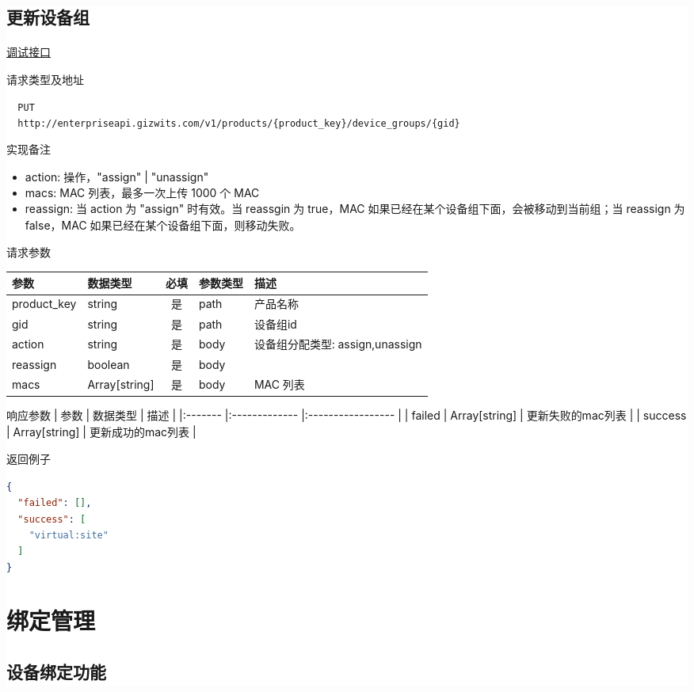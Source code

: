 
## 更新设备组

[调试接口](http://swagger.gizwits.com/doc/index/debug_enterprise#!/设备组管理/put_v1_products_product_key_device_groups_gid)


请求类型及地址

      PUT
      http://enterpriseapi.gizwits.com/v1/products/{product_key}/device_groups/{gid}

实现备注
* action: 操作，"assign" | "unassign"
* macs: MAC 列表，最多一次上传 1000 个 MAC
* reassign: 当 action 为 "assign" 时有效。当 reassgin 为 true，MAC 如果已经在某个设备组下面，会被移动到当前组；当 reassign 为 false，MAC 如果已经在某个设备组下面，则移动失败。


请求参数

| 参数        | 数据类型      | 必填 | 参数类型 | 描述                            |
|:----------- |:------------- |:----:|:-------- |:------------------------------- |
| product_key | string        |  是  | path     | 产品名称                        |
| gid         | string        |  是  | path     | 设备组id                        |
| action      | string        |  是  | body     | 设备组分配类型: assign,unassign |
| reassign    | boolean       |  是  | body     |                                 |
| macs        | Array[string] |  是  | body     | MAC 列表                        |

响应参数
| 参数    | 数据类型      | 描述              |
|:------- |:------------- |:----------------- |
| failed  | Array[string] | 更新失败的mac列表 |
| success | Array[string] | 更新成功的mac列表 |


返回例子
```json
{
  "failed": [],
  "success": [
    "virtual:site"
  ]
}
```



# 绑定管理

## 设备绑定功能
